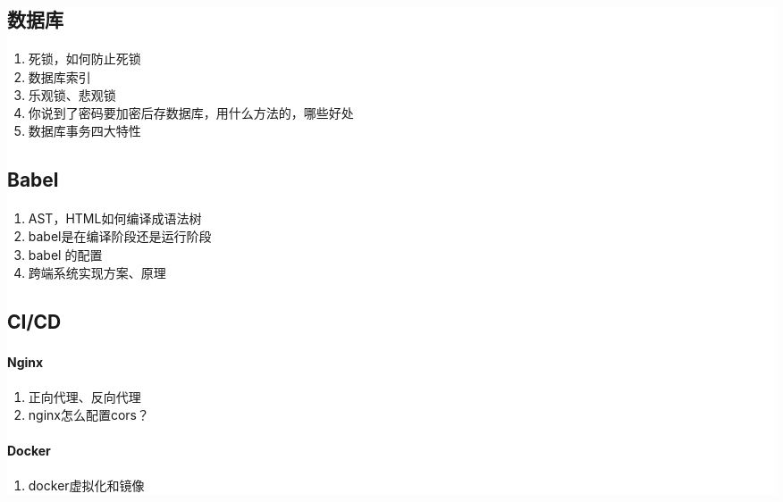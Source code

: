 ## 数据库

1. 死锁，如何防止死锁
2. 数据库索引
3. 乐观锁、悲观锁
4. 你说到了密码要加密后存数据库，用什么方法的，哪些好处
5. 数据库事务四大特性



## Babel

1. AST，HTML如何编译成语法树
2. babel是在编译阶段还是运行阶段
3. babel 的配置
4. 跨端系统实现方案、原理



## CI/CD

#### Nginx

1. 正向代理、反向代理
2. nginx怎么配置cors？

#### Docker

1. docker虚拟化和镜像



